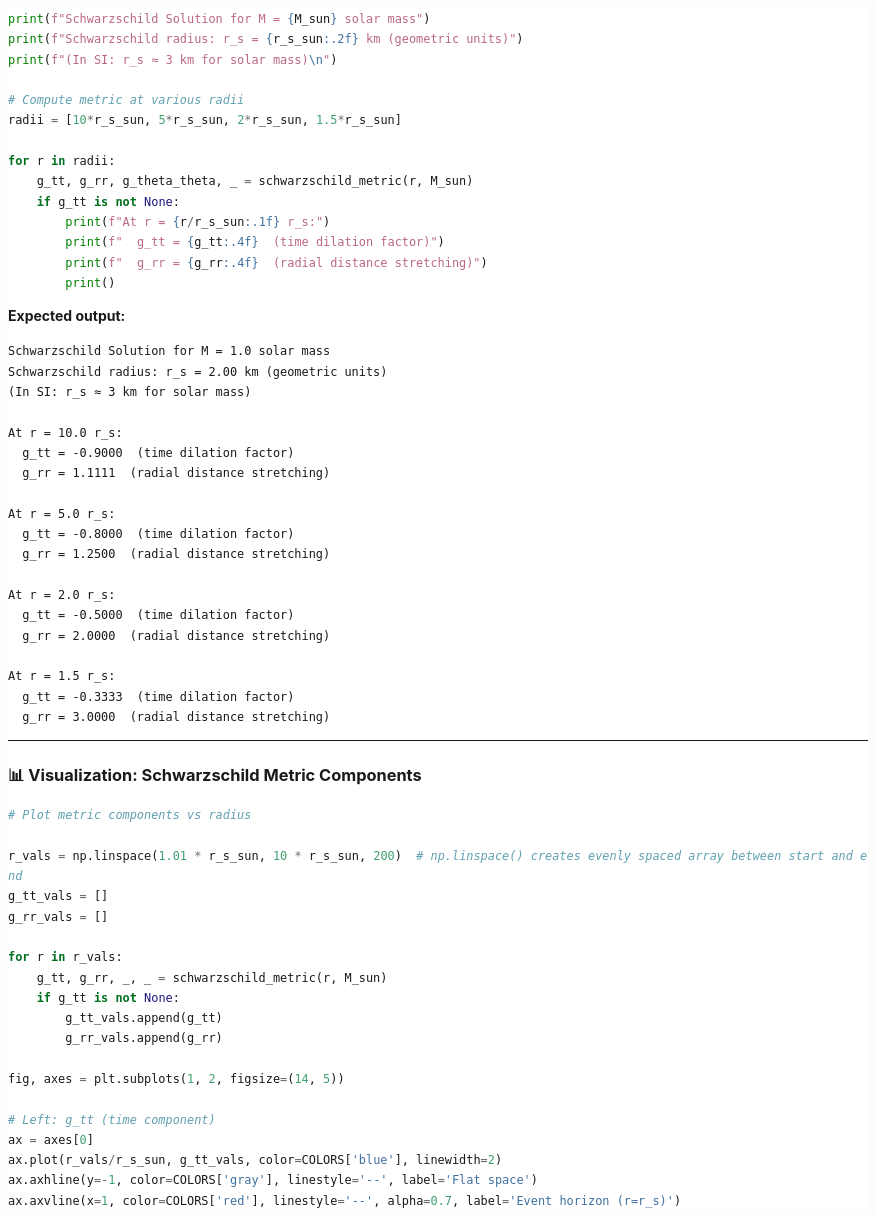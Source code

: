 ```python
print(f"Schwarzschild Solution for M = {M_sun} solar mass")
print(f"Schwarzschild radius: r_s = {r_s_sun:.2f} km (geometric units)")
print(f"(In SI: r_s ≈ 3 km for solar mass)\n")

# Compute metric at various radii
radii = [10*r_s_sun, 5*r_s_sun, 2*r_s_sun, 1.5*r_s_sun]

for r in radii:
    g_tt, g_rr, g_theta_theta, _ = schwarzschild_metric(r, M_sun)
    if g_tt is not None:
        print(f"At r = {r/r_s_sun:.1f} r_s:")
        print(f"  g_tt = {g_tt:.4f}  (time dilation factor)")
        print(f"  g_rr = {g_rr:.4f}  (radial distance stretching)")
        print()
```

**Expected output:**
```
Schwarzschild Solution for M = 1.0 solar mass
Schwarzschild radius: r_s = 2.00 km (geometric units)
(In SI: r_s ≈ 3 km for solar mass)

At r = 10.0 r_s:
  g_tt = -0.9000  (time dilation factor)
  g_rr = 1.1111  (radial distance stretching)

At r = 5.0 r_s:
  g_tt = -0.8000  (time dilation factor)
  g_rr = 1.2500  (radial distance stretching)

At r = 2.0 r_s:
  g_tt = -0.5000  (time dilation factor)
  g_rr = 2.0000  (radial distance stretching)

At r = 1.5 r_s:
  g_tt = -0.3333  (time dilation factor)
  g_rr = 3.0000  (radial distance stretching)
```

---

### 📊 Visualization: Schwarzschild Metric Components

```python
# Plot metric components vs radius

r_vals = np.linspace(1.01 * r_s_sun, 10 * r_s_sun, 200)  # np.linspace() creates evenly spaced array between start and end
g_tt_vals = []
g_rr_vals = []

for r in r_vals:
    g_tt, g_rr, _, _ = schwarzschild_metric(r, M_sun)
    if g_tt is not None:
        g_tt_vals.append(g_tt)
        g_rr_vals.append(g_rr)

fig, axes = plt.subplots(1, 2, figsize=(14, 5))

# Left: g_tt (time component)
ax = axes[0]
ax.plot(r_vals/r_s_sun, g_tt_vals, color=COLORS['blue'], linewidth=2)
ax.axhline(y=-1, color=COLORS['gray'], linestyle='--', label='Flat space')
ax.axvline(x=1, color=COLORS['red'], linestyle='--', alpha=0.7, label='Event horizon (r=r_s)')
```